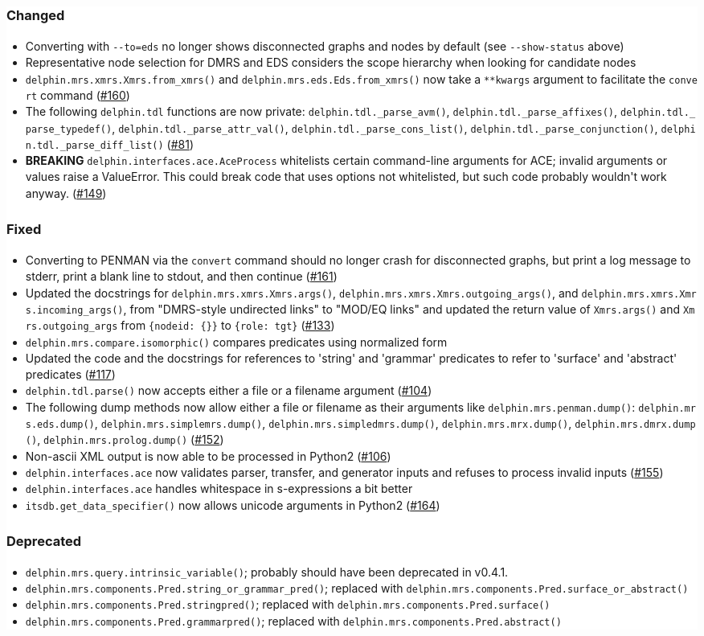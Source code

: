### Changed

* Converting with `--to=eds` no longer shows disconnected graphs and nodes
  by default (see `--show-status` above)
* Representative node selection for DMRS and EDS considers the scope
  hierarchy when looking for candidate nodes
* `delphin.mrs.xmrs.Xmrs.from_xmrs()` and `delphin.mrs.eds.Eds.from_xmrs()`
  now take a `**kwargs` argument to facilitate the `convert` command ([#160])
* The following `delphin.tdl` functions are now private:
    `delphin.tdl._parse_avm()`, `delphin.tdl._parse_affixes()`,
    `delphin.tdl._parse_typedef()`, `delphin.tdl._parse_attr_val()`,
    `delphin.tdl._parse_cons_list()`, `delphin.tdl._parse_conjunction()`,
    `delphin.tdl._parse_diff_list()` ([#81])
* **BREAKING** `delphin.interfaces.ace.AceProcess` whitelists certain
    command-line arguments for ACE; invalid arguments or values raise a
    ValueError. This could break code that uses options not whitelisted,
    but such code probably wouldn't work anyway. ([#149])

### Fixed

* Converting to PENMAN via the `convert` command should no longer crash for
  disconnected graphs, but print a log message to stderr, print a blank line
  to stdout, and then continue ([#161])
* Updated the docstrings for `delphin.mrs.xmrs.Xmrs.args()`,
  `delphin.mrs.xmrs.Xmrs.outgoing_args()`, and
  `delphin.mrs.xmrs.Xmrs.incoming_args()`, from "DMRS-style undirected links"
  to "MOD/EQ links" and updated the return value of `Xmrs.args()` and
  `Xmrs.outgoing_args` from `{nodeid: {}}` to `{role: tgt}` ([#133])
* `delphin.mrs.compare.isomorphic()` compares predicates using normalized form
* Updated the code and the docstrings for references to 'string' and 'grammar'
  predicates to refer to 'surface' and 'abstract' predicates ([#117])
* `delphin.tdl.parse()` now accepts either a file or a filename argument ([#104])
* The following dump methods now allow either a file or filename as their
  arguments like `delphin.mrs.penman.dump()`: `delphin.mrs.eds.dump()`,
  `delphin.mrs.simplemrs.dump()`, `delphin.mrs.simpledmrs.dump()`,
  `delphin.mrs.mrx.dump()`, `delphin.mrs.dmrx.dump()`,
  `delphin.mrs.prolog.dump()` ([#152])
* Non-ascii XML output is now able to be processed in Python2 ([#106])
* `delphin.interfaces.ace` now validates parser, transfer, and generator inputs
  and refuses to process invalid inputs ([#155])
* `delphin.interfaces.ace` handles whitespace in s-expressions a bit better
* `itsdb.get_data_specifier()` now allows unicode arguments in Python2 ([#164])

### Deprecated

* `delphin.mrs.query.intrinsic_variable()`; probably should have been
  deprecated in v0.4.1.
* `delphin.mrs.components.Pred.string_or_grammar_pred()`; replaced with
  `delphin.mrs.components.Pred.surface_or_abstract()`
* `delphin.mrs.components.Pred.stringpred()`; replaced with
  `delphin.mrs.components.Pred.surface()`
* `delphin.mrs.components.Pred.grammarpred()`; replaced with
  `delphin.mrs.components.Pred.abstract()`


[unreleased]: ../../tree/develop
[v1.2.4]: ../../releases/tag/v1.2.4
[v1.2.3]: ../../releases/tag/v1.2.3
[v1.2.2]: ../../releases/tag/v1.2.2
[v1.2.1]: ../../releases/tag/v1.2.1
[v1.2.0]: ../../releases/tag/v1.2.0
[v1.1.0]: ../../releases/tag/v1.1.0
[v1.0.3]: ../../releases/tag/v1.0.3
[v1.0.2]: ../../releases/tag/v1.0.2
[v1.0.1]: ../../releases/tag/v1.0.1
[v1.0.0]: ../../releases/tag/v1.0.0
[v0.9.2]: ../../releases/tag/v0.9.2
[v0.9.1]: ../../releases/tag/v0.9.1
[v0.9.0]: ../../releases/tag/v0.9.0
[v0.8.0]: ../../releases/tag/v0.8.0
[v0.7.2]: ../../releases/tag/v0.7.2
[v0.7.1]: ../../releases/tag/v0.7.1
[v0.7.0]: ../../releases/tag/v0.7.0
[v0.6.2]: ../../releases/tag/v0.6.2
[v0.6.1]: ../../releases/tag/v0.6.1
[v0.6.0]: ../../releases/tag/v0.6.0
[v0.5.1]: ../../releases/tag/v0.5.1
[v0.5.0]: ../../releases/tag/v0.5.0
[v0.4.1]: ../../releases/tag/v0.4.1
[v0.4.0]: ../../releases/tag/v0.4.0
[v0.3]: ../../releases/tag/v0.3
[v0.2]: ../../releases/tag/v0.2
[README]: README.md
[#8]: https://github.com/delph-in/pydelphin/issues/8
[#25]: https://github.com/delph-in/pydelphin/issues/25
[#26]: https://github.com/delph-in/pydelphin/issues/26
[#43]: https://github.com/delph-in/pydelphin/issues/43
[#66]: https://github.com/delph-in/pydelphin/issues/66
[#68]: https://github.com/delph-in/pydelphin/issues/68
[#68]: https://github.com/delph-in/pydelphin/issues/68
[#70]: https://github.com/delph-in/pydelphin/issues/70
[#75]: https://github.com/delph-in/pydelphin/issues/75
[#81]: https://github.com/delph-in/pydelphin/issues/81
[#82]: https://github.com/delph-in/pydelphin/issues/82
[#84]: https://github.com/delph-in/pydelphin/issues/84
[#85]: https://github.com/delph-in/pydelphin/issues/85
[#86]: https://github.com/delph-in/pydelphin/issues/86
[#86]: https://github.com/delph-in/pydelphin/issues/86
[#87]: https://github.com/delph-in/pydelphin/issues/87
[#89]: https://github.com/delph-in/pydelphin/issues/89
[#91]: https://github.com/delph-in/pydelphin/issues/91
[#92]: https://github.com/delph-in/pydelphin/issues/92
[#93]: https://github.com/delph-in/pydelphin/issues/93
[#95]: https://github.com/delph-in/pydelphin/issues/95
[#96]: https://github.com/delph-in/pydelphin/issues/96
[#97]: https://github.com/delph-in/pydelphin/issues/97
[#97]: https://github.com/delph-in/pydelphin/issues/97
[#98]: https://github.com/delph-in/pydelphin/issues/98
[#99]: https://github.com/delph-in/pydelphin/issues/99
[#100]: https://github.com/delph-in/pydelphin/issues/100
[#101]: https://github.com/delph-in/pydelphin/issues/101
[#103]: https://github.com/delph-in/pydelphin/issues/103
[#104]: https://github.com/delph-in/pydelphin/issues/104
[#104]: https://github.com/delph-in/pydelphin/issues/104
[#105]: https://github.com/delph-in/pydelphin/issues/105
[#105]: https://github.com/delph-in/pydelphin/issues/105
[#106]: https://github.com/delph-in/pydelphin/issues/106
[#107]: https://github.com/delph-in/pydelphin/issues/107
[#108]: https://github.com/delph-in/pydelphin/issues/108
[#109]: https://github.com/delph-in/pydelphin/issues/109
[#110]: https://github.com/delph-in/pydelphin/issues/110
[#111]: https://github.com/delph-in/pydelphin/issues/111
[#111]: https://github.com/delph-in/pydelphin/issues/111
[#112]: https://github.com/delph-in/pydelphin/issues/112
[#112]: https://github.com/delph-in/pydelphin/issues/112
[#114]: https://github.com/delph-in/pydelphin/issues/114
[#114]: https://github.com/delph-in/pydelphin/issues/114
[#115]: https://github.com/delph-in/pydelphin/issues/115
[#116]: https://github.com/delph-in/pydelphin/issues/116
[#117]: https://github.com/delph-in/pydelphin/issues/117
[#119]: https://github.com/delph-in/pydelphin/issues/119
[#125]: https://github.com/delph-in/pydelphin/issues/125
[#126]: https://github.com/delph-in/pydelphin/issues/126
[#128]: https://github.com/delph-in/pydelphin/issues/128
[#129]: https://github.com/delph-in/pydelphin/issues/129
[#133]: https://github.com/delph-in/pydelphin/issues/133
[#137]: https://github.com/delph-in/pydelphin/issues/137
[#138]: https://github.com/delph-in/pydelphin/issues/138
[#140]: https://github.com/delph-in/pydelphin/issues/140
[#141]: https://github.com/delph-in/pydelphin/issues/141
[#145]: https://github.com/delph-in/pydelphin/issues/145
[#148]: https://github.com/delph-in/pydelphin/issues/148
[#149]: https://github.com/delph-in/pydelphin/issues/149
[#150]: https://github.com/delph-in/pydelphin/issues/150
[#150]: https://github.com/delph-in/pydelphin/issues/150
[#150]: https://github.com/delph-in/pydelphin/issues/150
[#152]: https://github.com/delph-in/pydelphin/issues/152
[#153]: https://github.com/delph-in/pydelphin/issues/153
[#155]: https://github.com/delph-in/pydelphin/issues/155
[#156]: https://github.com/delph-in/pydelphin/issues/156
[#157]: https://github.com/delph-in/pydelphin/issues/157
[#160]: https://github.com/delph-in/pydelphin/issues/160
[#161]: https://github.com/delph-in/pydelphin/issues/161
[#164]: https://github.com/delph-in/pydelphin/issues/164
[#167]: https://github.com/delph-in/pydelphin/issues/167
[#167]: https://github.com/delph-in/pydelphin/issues/167
[#168]: https://github.com/delph-in/pydelphin/issues/168
[#168]: https://github.com/delph-in/pydelphin/issues/168
[#168]: https://github.com/delph-in/pydelphin/issues/168
[#168]: https://github.com/delph-in/pydelphin/issues/168
[#168]: https://github.com/delph-in/pydelphin/issues/168
[#169]: https://github.com/delph-in/pydelphin/issues/169
[#170]: https://github.com/delph-in/pydelphin/issues/170
[#172]: https://github.com/delph-in/pydelphin/issues/172
[#179]: https://github.com/delph-in/pydelphin/issues/179
[#180]: https://github.com/delph-in/pydelphin/issues/180
[#181]: https://github.com/delph-in/pydelphin/issues/181
[#186]: https://github.com/delph-in/pydelphin/issues/186
[#187]: https://github.com/delph-in/pydelphin/issues/187
[#190]: https://github.com/delph-in/pydelphin/issues/190
[#191]: https://github.com/delph-in/pydelphin/issues/191
[#192]: https://github.com/delph-in/pydelphin/issues/192
[#200]: https://github.com/delph-in/pydelphin/issues/200
[#203]: https://github.com/delph-in/pydelphin/issues/203
[#213]: https://github.com/delph-in/pydelphin/issues/213
[#219]: https://github.com/delph-in/pydelphin/issues/219
[#245]: https://github.com/delph-in/pydelphin/issues/245
[#246]: https://github.com/delph-in/pydelphin/issues/246
[#247]: https://github.com/delph-in/pydelphin/issues/247
[#248]: https://github.com/delph-in/pydelphin/issues/248
[#249]: https://github.com/delph-in/pydelphin/issues/249
[#250]: https://github.com/delph-in/pydelphin/issues/250
[#252]: https://github.com/delph-in/pydelphin/issues/252
[#253]: https://github.com/delph-in/pydelphin/issues/253
[#257]: https://github.com/delph-in/pydelphin/issues/257
[#261]: https://github.com/delph-in/pydelphin/issues/261
[#262]: https://github.com/delph-in/pydelphin/issues/262
[#263]: https://github.com/delph-in/pydelphin/issues/263
[#264]: https://github.com/delph-in/pydelphin/issues/264
[#266]: https://github.com/delph-in/pydelphin/issues/266
[#267]: https://github.com/delph-in/pydelphin/issues/267
[#268]: https://github.com/delph-in/pydelphin/issues/268
[#269]: https://github.com/delph-in/pydelphin/issues/269
[#270]: https://github.com/delph-in/pydelphin/issues/270
[#271]: https://github.com/delph-in/pydelphin/issues/271
[#273]: https://github.com/delph-in/pydelphin/issues/273
[#275]: https://github.com/delph-in/pydelphin/issues/275
[#276]: https://github.com/delph-in/pydelphin/issues/276
[#278]: https://github.com/delph-in/pydelphin/issues/278
[#279]: https://github.com/delph-in/pydelphin/issues/279
[#281]: https://github.com/delph-in/pydelphin/issues/281
[#282]: https://github.com/delph-in/pydelphin/issues/282
[#283]: https://github.com/delph-in/pydelphin/issues/283
[#285]: https://github.com/delph-in/pydelphin/issues/285
[#288]: https://github.com/delph-in/pydelphin/issues/288
[#289]: https://github.com/delph-in/pydelphin/issues/289
